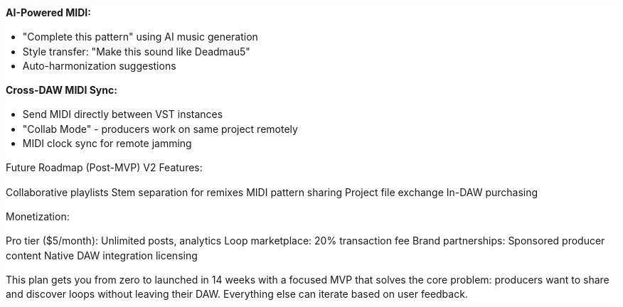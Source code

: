 **AI-Powered MIDI:**
- "Complete this pattern" using AI music generation
- Style transfer: "Make this sound like Deadmau5"
- Auto-harmonization suggestions

**Cross-DAW MIDI Sync:**
- Send MIDI directly between VST instances
- "Collab Mode" - producers work on same project remotely
- MIDI clock sync for remote jamming

Future Roadmap (Post-MVP)
V2 Features:

Collaborative playlists
Stem separation for remixes
MIDI pattern sharing
Project file exchange
In-DAW purchasing

Monetization:

Pro tier ($5/month): Unlimited posts, analytics
Loop marketplace: 20% transaction fee
Brand partnerships: Sponsored producer content
Native DAW integration licensing

This plan gets you from zero to launched in 14 weeks with a focused MVP that solves the core problem: producers want to share and discover loops without leaving their DAW. Everything else can iterate based on user feedback.
